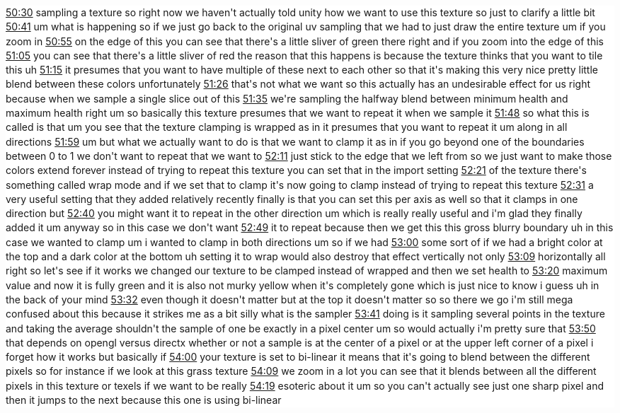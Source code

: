 [50:30](https://youtu.be/mL8U8tIiRRg?si=PNIEDAZJWiXJWNTv&t=3030) sampling a texture so right now we haven't actually told unity how we want to use this texture so just to clarify a little bit 
[50:41](https://youtu.be/mL8U8tIiRRg?si=PNIEDAZJWiXJWNTv&t=3041) um what is happening so if we just go back to the original uv sampling that we had to just draw the entire texture um if you zoom in 
[50:55](https://youtu.be/mL8U8tIiRRg?si=PNIEDAZJWiXJWNTv&t=3055) on the edge of this you can see that there's a little sliver of green there right and if you zoom into the edge of this 
[51:05](https://youtu.be/mL8U8tIiRRg?si=PNIEDAZJWiXJWNTv&t=3065) you can see that there's a little sliver of red the reason that this happens is because the texture thinks that you want to tile this uh 
[51:15](https://youtu.be/mL8U8tIiRRg?si=PNIEDAZJWiXJWNTv&t=3075) it presumes that you want to have multiple of these next to each other so that it's making this very nice pretty little blend between these colors unfortunately 
[51:26](https://youtu.be/mL8U8tIiRRg?si=PNIEDAZJWiXJWNTv&t=3086) that's not what we want so this actually has an undesirable effect for us right because when we sample a single slice out of this 
[51:35](https://youtu.be/mL8U8tIiRRg?si=PNIEDAZJWiXJWNTv&t=3095) we're sampling the halfway blend between minimum health and maximum health right um so basically this texture presumes that we want to repeat it when we sample it 
[51:48](https://youtu.be/mL8U8tIiRRg?si=PNIEDAZJWiXJWNTv&t=3108) so what this is called is that um you see that the texture clamping is wrapped as in it presumes that you want to repeat it um along in all directions 
[51:59](https://youtu.be/mL8U8tIiRRg?si=PNIEDAZJWiXJWNTv&t=3119) um but what we actually want to do is that we want to clamp it as in if you go beyond one of the boundaries between 0 to 1 we don't want to repeat that we want to 
[52:11](https://youtu.be/mL8U8tIiRRg?si=PNIEDAZJWiXJWNTv&t=3131) just stick to the edge that we left from so we just want to make those colors extend forever instead of trying to repeat this texture you can set that in the import setting 
[52:21](https://youtu.be/mL8U8tIiRRg?si=PNIEDAZJWiXJWNTv&t=3141) of the texture there's something called wrap mode and if we set that to clamp it's now going to clamp instead of trying to repeat this texture 
[52:31](https://youtu.be/mL8U8tIiRRg?si=PNIEDAZJWiXJWNTv&t=3151) a very useful setting that they added relatively recently finally is that you can set this per axis as well so that it clamps in one direction but 
[52:40](https://youtu.be/mL8U8tIiRRg?si=PNIEDAZJWiXJWNTv&t=3160) you might want it to repeat in the other direction um which is really really useful and i'm glad they finally added it um anyway so in this case we don't want 
[52:49](https://youtu.be/mL8U8tIiRRg?si=PNIEDAZJWiXJWNTv&t=3169) it to repeat because then we get this this gross blurry boundary uh in this case we wanted to clamp um i wanted to clamp in both directions um so if we had 
[53:00](https://youtu.be/mL8U8tIiRRg?si=PNIEDAZJWiXJWNTv&t=3180) some sort of if we had a bright color at the top and a dark color at the bottom uh setting it to wrap would also destroy that effect vertically not only 
[53:09](https://youtu.be/mL8U8tIiRRg?si=PNIEDAZJWiXJWNTv&t=3189) horizontally all right so let's see if it works we changed our texture to be clamped instead of wrapped and then we set health to 
[53:20](https://youtu.be/mL8U8tIiRRg?si=PNIEDAZJWiXJWNTv&t=3200) maximum value and now it is fully green and it is also not murky yellow when it's completely gone which is just nice to know i guess uh in the back of your mind 
[53:32](https://youtu.be/mL8U8tIiRRg?si=PNIEDAZJWiXJWNTv&t=3212) even though it doesn't matter but at the top it doesn't matter so so there we go i'm still mega confused about this because it strikes me as a bit silly what is the sampler 
[53:41](https://youtu.be/mL8U8tIiRRg?si=PNIEDAZJWiXJWNTv&t=3221) doing is it sampling several points in the texture and taking the average shouldn't the sample of one be exactly in a pixel center um so would actually i'm pretty sure that 
[53:50](https://youtu.be/mL8U8tIiRRg?si=PNIEDAZJWiXJWNTv&t=3230) that depends on opengl versus directx whether or not a sample is at the center of a pixel or at the upper left corner of a pixel i forget how it works but basically if 
[54:00](https://youtu.be/mL8U8tIiRRg?si=PNIEDAZJWiXJWNTv&t=3240) your texture is set to bi-linear it means that it's going to blend between the different pixels so for instance if we look at this grass texture 
[54:09](https://youtu.be/mL8U8tIiRRg?si=PNIEDAZJWiXJWNTv&t=3249) we zoom in a lot you can see that it blends between all the different pixels in this texture or texels if we want to be really 
[54:19](https://youtu.be/mL8U8tIiRRg?si=PNIEDAZJWiXJWNTv&t=3259) esoteric about it um so you can't actually see just one sharp pixel and then it jumps to the next because this one is using bi-linear 